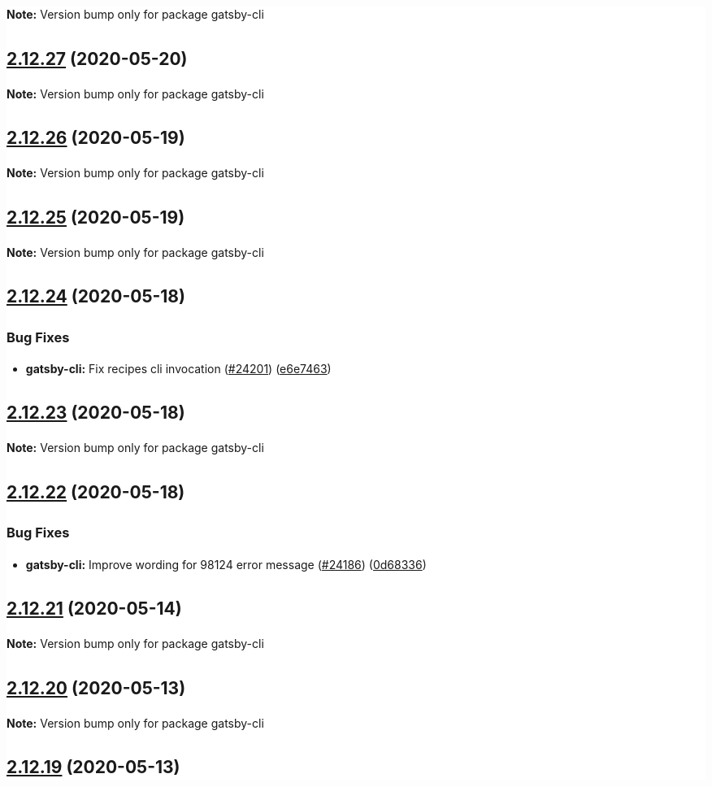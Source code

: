 **Note:** Version bump only for package gatsby-cli

## [2.12.27](https://github.com/gatsbyjs/gatsby/compare/gatsby-cli@2.12.26...gatsby-cli@2.12.27) (2020-05-20)

**Note:** Version bump only for package gatsby-cli

## [2.12.26](https://github.com/gatsbyjs/gatsby/compare/gatsby-cli@2.12.25...gatsby-cli@2.12.26) (2020-05-19)

**Note:** Version bump only for package gatsby-cli

## [2.12.25](https://github.com/gatsbyjs/gatsby/compare/gatsby-cli@2.12.24...gatsby-cli@2.12.25) (2020-05-19)

**Note:** Version bump only for package gatsby-cli

## [2.12.24](https://github.com/gatsbyjs/gatsby/compare/gatsby-cli@2.12.23...gatsby-cli@2.12.24) (2020-05-18)

### Bug Fixes

- **gatsby-cli:** Fix recipes cli invocation ([#24201](https://github.com/gatsbyjs/gatsby/issues/24201)) ([e6e7463](https://github.com/gatsbyjs/gatsby/commit/e6e7463))

## [2.12.23](https://github.com/gatsbyjs/gatsby/compare/gatsby-cli@2.12.22...gatsby-cli@2.12.23) (2020-05-18)

**Note:** Version bump only for package gatsby-cli

## [2.12.22](https://github.com/gatsbyjs/gatsby/compare/gatsby-cli@2.12.21...gatsby-cli@2.12.22) (2020-05-18)

### Bug Fixes

- **gatsby-cli:** Improve wording for 98124 error message ([#24186](https://github.com/gatsbyjs/gatsby/issues/24186)) ([0d68336](https://github.com/gatsbyjs/gatsby/commit/0d68336))

## [2.12.21](https://github.com/gatsbyjs/gatsby/compare/gatsby-cli@2.12.20...gatsby-cli@2.12.21) (2020-05-14)

**Note:** Version bump only for package gatsby-cli

## [2.12.20](https://github.com/gatsbyjs/gatsby/compare/gatsby-cli@2.12.19...gatsby-cli@2.12.20) (2020-05-13)

**Note:** Version bump only for package gatsby-cli

## [2.12.19](https://github.com/gatsbyjs/gatsby/compare/gatsby-cli@2.12.18...gatsby-cli@2.12.19) (2020-05-13)
